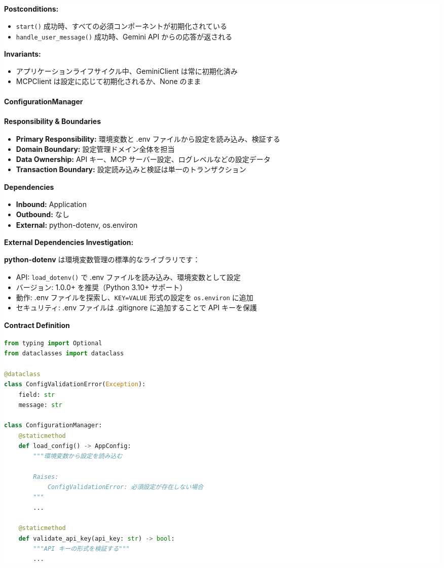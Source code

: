 **Postconditions:**

- `start()` 成功時、すべての必須コンポーネントが初期化されている
- `handle_user_message()` 成功時、Gemini API からの応答が返される

**Invariants:**

- アプリケーションライフサイクル中、GeminiClient は常に初期化済み
- MCPClient は設定に応じて初期化されるか、None のまま

#### ConfigurationManager

**Responsibility & Boundaries**

- **Primary Responsibility:** 環境変数と .env ファイルから設定を読み込み、検証する
- **Domain Boundary:** 設定管理ドメイン全体を担当
- **Data Ownership:** API キー、MCP サーバー設定、ログレベルなどの設定データ
- **Transaction Boundary:** 設定読み込みと検証は単一のトランザクション

**Dependencies**

- **Inbound:** Application
- **Outbound:** なし
- **External:** python-dotenv, os.environ

**External Dependencies Investigation:**

**python-dotenv** は環境変数管理の標準的なライブラリです：

- API: `load_dotenv()` で .env ファイルを読み込み、環境変数として設定
- バージョン: 1.0.0+ を推奨（Python 3.10+ サポート）
- 動作: .env ファイルを探索し、`KEY=VALUE` 形式の設定を `os.environ` に追加
- セキュリティ: .env ファイルは .gitignore に追加することで API キーを保護

**Contract Definition**

```python
from typing import Optional
from dataclasses import dataclass

@dataclass
class ConfigValidationError(Exception):
    field: str
    message: str

class ConfigurationManager:
    @staticmethod
    def load_config() -> AppConfig:
        """環境変数から設定を読み込む

        Raises:
            ConfigValidationError: 必須設定が存在しない場合
        """
        ...

    @staticmethod
    def validate_api_key(api_key: str) -> bool:
        """API キーの形式を検証する"""
        ...
```
